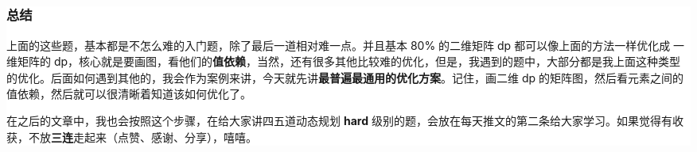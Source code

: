 ### 总结

上面的这些题，基本都是不怎么难的入门题，除了最后一道相对难一点。并且基本 80% 的二维矩阵 dp 都可以像上面的方法一样优化成 一维矩阵的 dp，核心就是要画图，看他们的**值依赖**，当然，还有很多其他比较难的优化，但是，我遇到的题中，大部分都是我上面这种类型的优化。后面如何遇到其他的，我会作为案例来讲，今天就先讲**最普遍最通用的优化方案**。记住，画二维 dp 的矩阵图，然后看元素之间的值依赖，然后就可以很清晰着知道该如何优化了。

在之后的文章中，我也会按照这个步骤，在给大家讲四五道动态规划 **hard** 级别的题，会放在每天推文的第二条给大家学习。如果觉得有收获，不放**三连**走起来（点赞、感谢、分享），嘻嘻。

